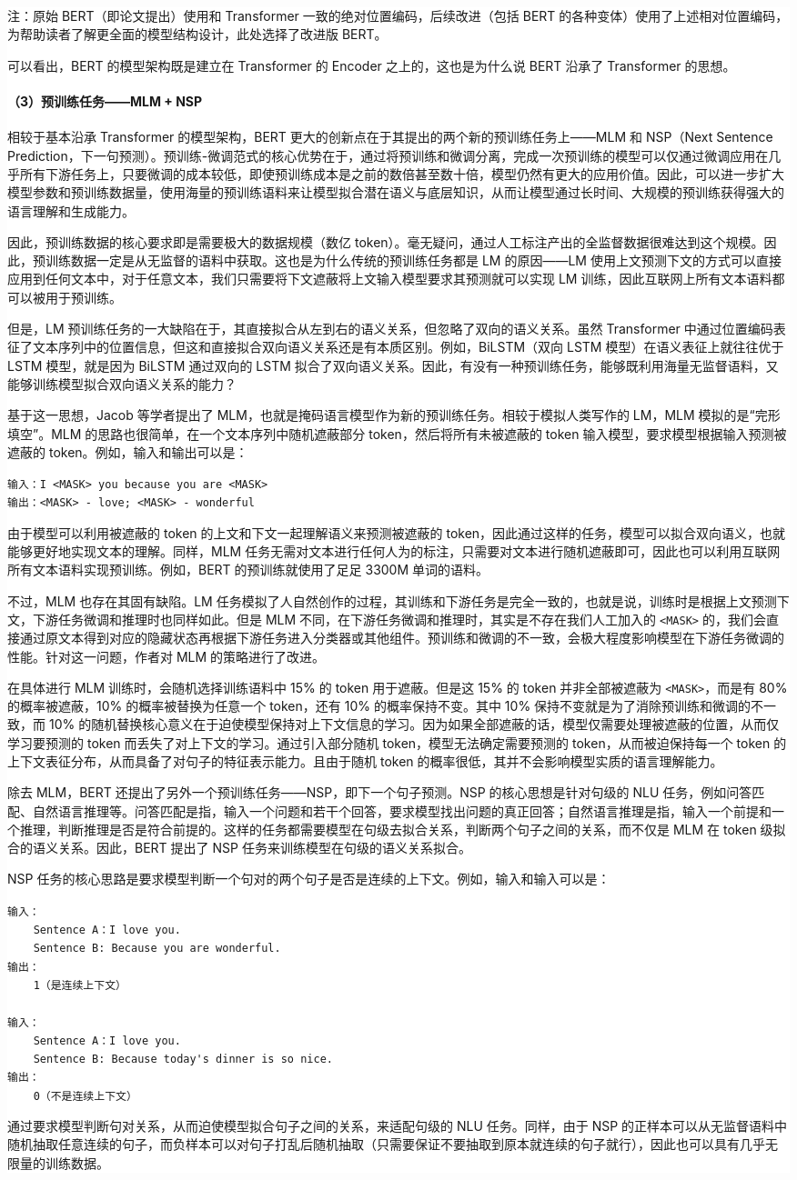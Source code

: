 注：原始 BERT（即论文提出）使用和 Transformer 一致的绝对位置编码，后续改进（包括 BERT 的各种变体）使用了上述相对位置编码，为帮助读者了解更全面的模型结构设计，此处选择了改进版 BERT。

可以看出，BERT 的模型架构既是建立在 Transformer 的 Encoder 之上的，这也是为什么说 BERT 沿承了 Transformer 的思想。

#### （3）预训练任务——MLM + NSP

相较于基本沿承 Transformer 的模型架构，BERT 更大的创新点在于其提出的两个新的预训练任务上——MLM 和 NSP（Next Sentence Prediction，下一句预测）。预训练-微调范式的核心优势在于，通过将预训练和微调分离，完成一次预训练的模型可以仅通过微调应用在几乎所有下游任务上，只要微调的成本较低，即使预训练成本是之前的数倍甚至数十倍，模型仍然有更大的应用价值。因此，可以进一步扩大模型参数和预训练数据量，使用海量的预训练语料来让模型拟合潜在语义与底层知识，从而让模型通过长时间、大规模的预训练获得强大的语言理解和生成能力。

因此，预训练数据的核心要求即是需要极大的数据规模（数亿 token）。毫无疑问，通过人工标注产出的全监督数据很难达到这个规模。因此，预训练数据一定是从无监督的语料中获取。这也是为什么传统的预训练任务都是 LM 的原因——LM 使用上文预测下文的方式可以直接应用到任何文本中，对于任意文本，我们只需要将下文遮蔽将上文输入模型要求其预测就可以实现 LM 训练，因此互联网上所有文本语料都可以被用于预训练。

但是，LM 预训练任务的一大缺陷在于，其直接拟合从左到右的语义关系，但忽略了双向的语义关系。虽然 Transformer 中通过位置编码表征了文本序列中的位置信息，但这和直接拟合双向语义关系还是有本质区别。例如，BiLSTM（双向 LSTM 模型）在语义表征上就往往优于 LSTM 模型，就是因为 BiLSTM 通过双向的 LSTM 拟合了双向语义关系。因此，有没有一种预训练任务，能够既利用海量无监督语料，又能够训练模型拟合双向语义关系的能力？

基于这一思想，Jacob 等学者提出了 MLM，也就是掩码语言模型作为新的预训练任务。相较于模拟人类写作的 LM，MLM 模拟的是“完形填空”。MLM 的思路也很简单，在一个文本序列中随机遮蔽部分 token，然后将所有未被遮蔽的 token 输入模型，要求模型根据输入预测被遮蔽的 token。例如，输入和输出可以是：

    输入：I <MASK> you because you are <MASK>
    输出：<MASK> - love; <MASK> - wonderful

由于模型可以利用被遮蔽的 token 的上文和下文一起理解语义来预测被遮蔽的 token，因此通过这样的任务，模型可以拟合双向语义，也就能够更好地实现文本的理解。同样，MLM 任务无需对文本进行任何人为的标注，只需要对文本进行随机遮蔽即可，因此也可以利用互联网所有文本语料实现预训练。例如，BERT 的预训练就使用了足足 3300M 单词的语料。

不过，MLM 也存在其固有缺陷。LM 任务模拟了人自然创作的过程，其训练和下游任务是完全一致的，也就是说，训练时是根据上文预测下文，下游任务微调和推理时也同样如此。但是 MLM 不同，在下游任务微调和推理时，其实是不存在我们人工加入的 `<MASK>` 的，我们会直接通过原文本得到对应的隐藏状态再根据下游任务进入分类器或其他组件。预训练和微调的不一致，会极大程度影响模型在下游任务微调的性能。针对这一问题，作者对 MLM 的策略进行了改进。

在具体进行 MLM 训练时，会随机选择训练语料中 15% 的 token 用于遮蔽。但是这 15% 的 token 并非全部被遮蔽为 `<MASK>`，而是有 80% 的概率被遮蔽，10% 的概率被替换为任意一个 token，还有 10% 的概率保持不变。其中 10% 保持不变就是为了消除预训练和微调的不一致，而 10% 的随机替换核心意义在于迫使模型保持对上下文信息的学习。因为如果全部遮蔽的话，模型仅需要处理被遮蔽的位置，从而仅学习要预测的 token 而丢失了对上下文的学习。通过引入部分随机 token，模型无法确定需要预测的 token，从而被迫保持每一个 token 的上下文表征分布，从而具备了对句子的特征表示能力。且由于随机 token 的概率很低，其并不会影响模型实质的语言理解能力。

除去 MLM，BERT 还提出了另外一个预训练任务——NSP，即下一个句子预测。NSP 的核心思想是针对句级的 NLU 任务，例如问答匹配、自然语言推理等。问答匹配是指，输入一个问题和若干个回答，要求模型找出问题的真正回答；自然语言推理是指，输入一个前提和一个推理，判断推理是否是符合前提的。这样的任务都需要模型在句级去拟合关系，判断两个句子之间的关系，而不仅是 MLM 在 token 级拟合的语义关系。因此，BERT 提出了 NSP 任务来训练模型在句级的语义关系拟合。

NSP 任务的核心思路是要求模型判断一个句对的两个句子是否是连续的上下文。例如，输入和输入可以是：

    输入：
        Sentence A：I love you.
        Sentence B: Because you are wonderful.
    输出：
        1（是连续上下文）

    输入：
        Sentence A：I love you.
        Sentence B: Because today's dinner is so nice.
    输出：
        0（不是连续上下文）

通过要求模型判断句对关系，从而迫使模型拟合句子之间的关系，来适配句级的 NLU 任务。同样，由于 NSP 的正样本可以从无监督语料中随机抽取任意连续的句子，而负样本可以对句子打乱后随机抽取（只需要保证不要抽取到原本就连续的句子就行），因此也可以具有几乎无限量的训练数据。

